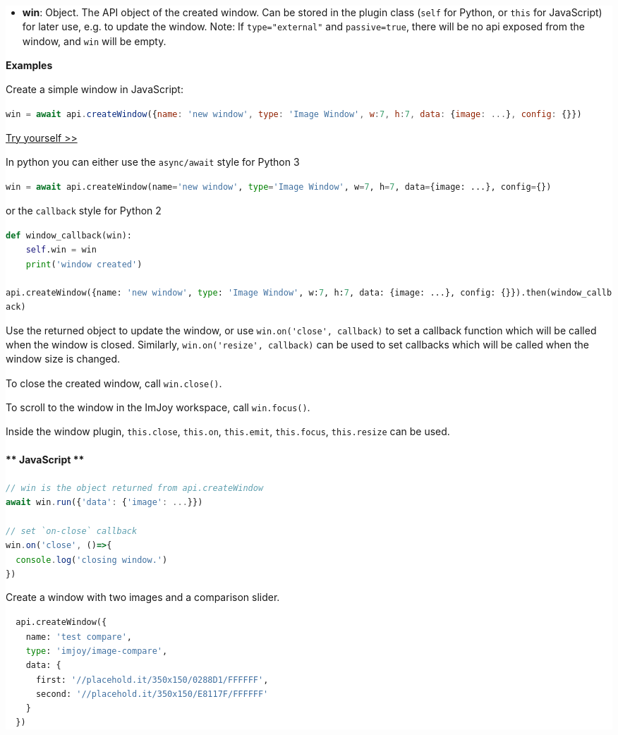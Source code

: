 * **win**: Object. The API object of the created window. Can be stored in the plugin class
  (`self` for Python, or `this` for JavaScript) for later use, e.g. to update the window.
  Note: If `type="external"` and `passive=true`, there will be no api exposed from the window, and `win` will be empty.

**Examples**

Create a simple window in JavaScript:
```javascript
win = await api.createWindow({name: 'new window', type: 'Image Window', w:7, h:7, data: {image: ...}, config: {}})
```
[Try yourself >>](https://imjoy.io/#/app?plugin=imjoy-team/imjoy-demo-plugins:createWindow&w=examples)

In python you can either use the `async/await` style for Python 3

```python
win = await api.createWindow(name='new window', type='Image Window', w=7, h=7, data={image: ...}, config={})
```

or the `callback` style for Python 2
```python
def window_callback(win):
    self.win = win
    print('window created')

api.createWindow({name: 'new window', type: 'Image Window', w:7, h:7, data: {image: ...}, config: {}}).then(window_callback)
```

Use the returned object to update the window, or use `win.on('close', callback)` to set a callback
function which will be called when the window is closed. Similarly, `win.on('resize', callback)` can be used to set callbacks which will be called when the window size is changed.

To close the created window, call `win.close()`.

To scroll to the window in the ImJoy workspace, call `win.focus()`.

Inside the window plugin, `this.close`, `this.on`, `this.emit`, `this.focus`, `this.resize` can be used.



#### ** JavaScript **
```javascript
// win is the object returned from api.createWindow
await win.run({'data': {'image': ...}})

// set `on-close` callback
win.on('close', ()=>{
  console.log('closing window.')
})
```

Create a window with two images and a comparison slider.
```python
  api.createWindow({
    name: 'test compare',
    type: 'imjoy/image-compare',
    data: {
      first: '//placehold.it/350x150/0288D1/FFFFFF',
      second: '//placehold.it/350x150/E8117F/FFFFFF'
    }
  })
```
